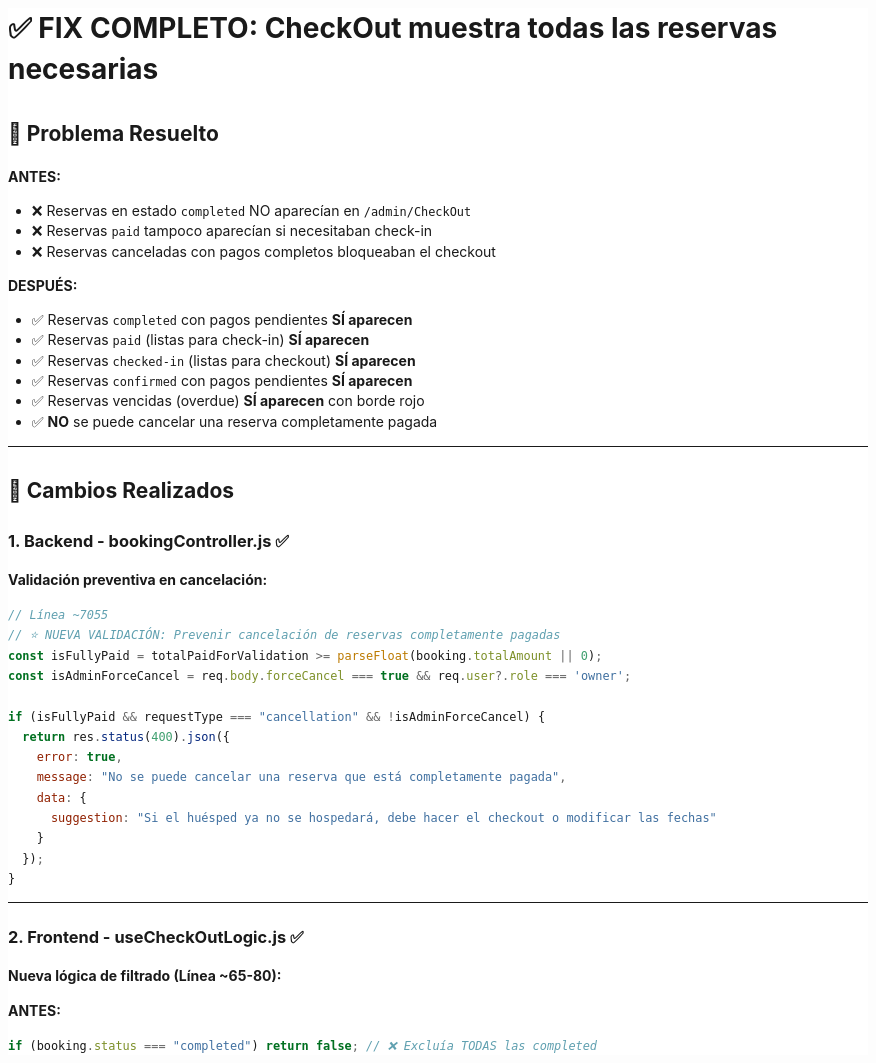 # ✅ FIX COMPLETO: CheckOut muestra todas las reservas necesarias

## 🎯 Problema Resuelto

**ANTES:**
- ❌ Reservas en estado `completed` NO aparecían en `/admin/CheckOut`
- ❌ Reservas `paid` tampoco aparecían si necesitaban check-in
- ❌ Reservas canceladas con pagos completos bloqueaban el checkout

**DESPUÉS:**
- ✅ Reservas `completed` con pagos pendientes **SÍ aparecen**
- ✅ Reservas `paid` (listas para check-in) **SÍ aparecen**
- ✅ Reservas `checked-in` (listas para checkout) **SÍ aparecen**
- ✅ Reservas `confirmed` con pagos pendientes **SÍ aparecen**
- ✅ Reservas vencidas (overdue) **SÍ aparecen** con borde rojo
- ✅ **NO** se puede cancelar una reserva completamente pagada

---

## 📝 Cambios Realizados

### 1. **Backend - bookingController.js** ✅

**Validación preventiva en cancelación:**
```javascript
// Línea ~7055
// ⭐ NUEVA VALIDACIÓN: Prevenir cancelación de reservas completamente pagadas
const isFullyPaid = totalPaidForValidation >= parseFloat(booking.totalAmount || 0);
const isAdminForceCancel = req.body.forceCancel === true && req.user?.role === 'owner';

if (isFullyPaid && requestType === "cancellation" && !isAdminForceCancel) {
  return res.status(400).json({
    error: true,
    message: "No se puede cancelar una reserva que está completamente pagada",
    data: {
      suggestion: "Si el huésped ya no se hospedará, debe hacer el checkout o modificar las fechas"
    }
  });
}
```

---

### 2. **Frontend - useCheckOutLogic.js** ✅

**Nueva lógica de filtrado (Línea ~65-80):**

**ANTES:**
```javascript
if (booking.status === "completed") return false; // ❌ Excluía TODAS las completed
```
